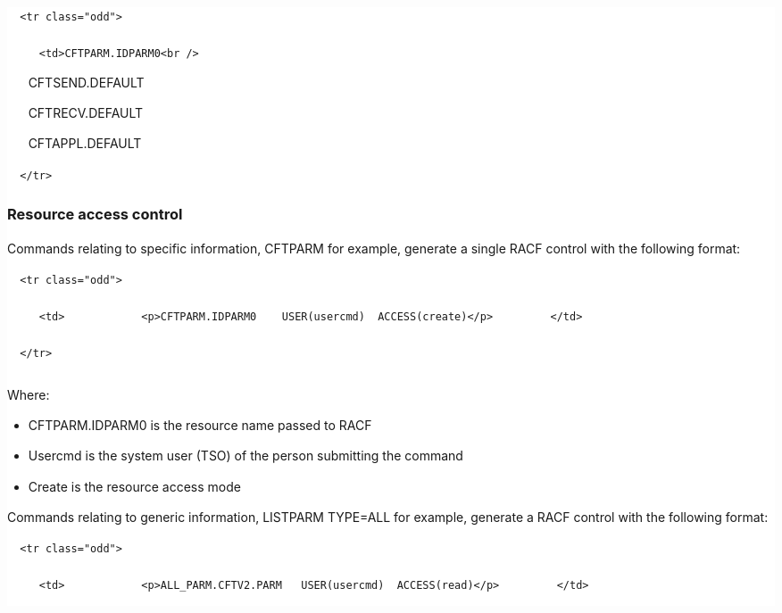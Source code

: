       <tr class="odd">

         <td>CFTPARM.IDPARM0<br />

      CFTSEND.DEFAULT     <br />

      CFTRECV.DEFAULT     <br />

      CFTAPPL.DEFAULT            </td>

      </tr>

   </tbody>

</table>



### Resource access control



Commands relating to specific information, CFTPARM for example, generate a single RACF control with the following format:



<table data-cellspacing="0">

   <tbody>

      <tr class="odd">

         <td>            <p>CFTPARM.IDPARM0    USER(usercmd)  ACCESS(create)</p>         </td>

      </tr>

   </tbody>

</table>



Where:



-   CFTPARM.IDPARM0 is the resource name passed to RACF

-   Usercmd is the system user (TSO) of the person submitting the command

-   Create is the resource access mode



Commands relating to generic information, LISTPARM TYPE=ALL for example, generate a RACF control with the following format:



<table data-cellspacing="0">

   <tbody>

      <tr class="odd">

         <td>            <p>ALL_PARM.CFTV2.PARM   USER(usercmd)  ACCESS(read)</p>         </td>
